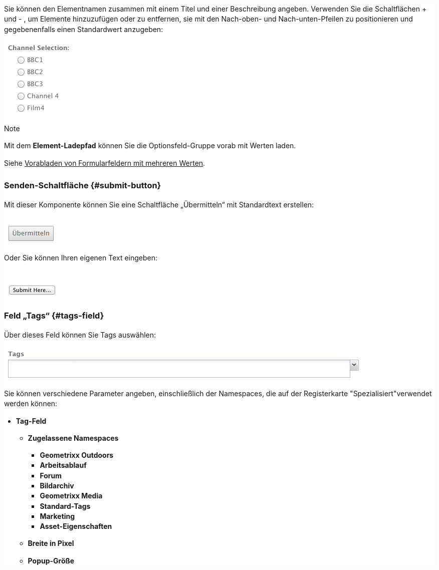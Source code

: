 Sie können den Elementnamen zusammen mit einem Titel und einer Beschreibung angeben. Verwenden Sie die Schaltflächen + und - , um Elemente hinzuzufügen oder zu entfernen, sie mit den Nach-oben- und Nach-unten-Pfeilen zu positionieren und gegebenenfalls einen Standardwert anzugeben:

![dc_form_radiogroupuse](assets/dc_form_radiogroupuse.png)

>[!NOTE]
>
>Mit dem **Element-Ladepfad** können Sie die Optionsfeld-Gruppe vorab mit Werten laden.
>
>Siehe [Vorabladen von Formularfeldern mit mehreren Werten](/help/sites-developing/developing-forms.md#preloading-form-fields-with-multiple-values).

### Senden-Schaltfläche {#submit-button}

Mit dieser Komponente können Sie eine Schaltfläche „Übermitteln“ mit Standardtext erstellen:

![dc_form_submitbutton](assets/dc_form_submitbutton.png)

Oder Sie können Ihren eigenen Text eingeben:

![dc_form_submit_buttonuse](assets/dc_form_submitbuttonuse.png)

### Feld „Tags“ {#tags-field}

Über dieses Feld können Sie Tags auswählen:

![dc_form_tags_use](assets/dc_form_tags_use.png)

Sie können verschiedene Parameter angeben, einschließlich der Namespaces, die auf der Registerkarte &quot;Spezialisiert&quot;verwendet werden können:

* **Tag-Feld**

   * **Zugelassene Namespaces**

      * **Geometrixx Outdoors**
      * **Arbeitsablauf**
      * **Forum**
      * **Bildarchiv**
      * **Geometrixx Media**
      * **Standard-Tags**
      * **Marketing**
      * **Asset-Eigenschaften**
   * **Breite in Pixel**
   * **Popup-Größe**
